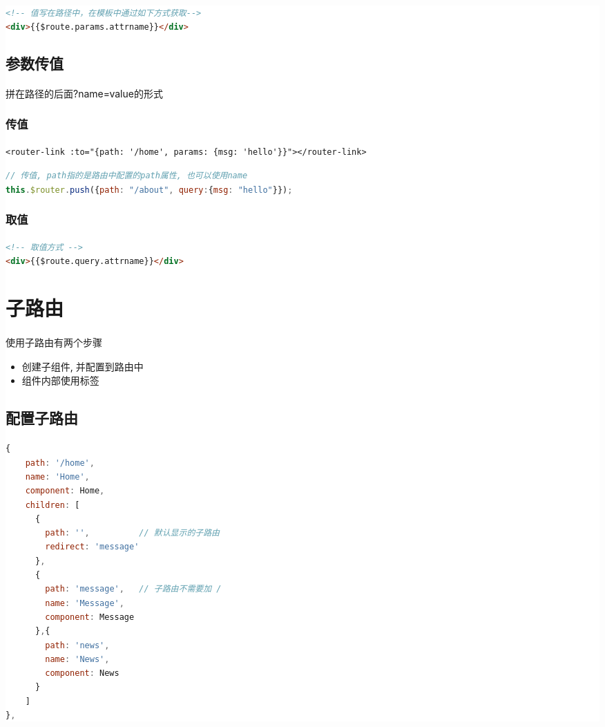 ```html
<!-- 值写在路径中，在模板中通过如下方式获取-->
<div>{{$route.params.attrname}}</div>
```

## 参数传值

拼在路径的后面?name=value的形式

### 传值

```vue
<router-link :to="{path: '/home', params: {msg: 'hello'}}"></router-link>
```

```js
// 传值, path指的是路由中配置的path属性, 也可以使用name
this.$router.push({path: "/about", query:{msg: "hello"}});
```

### 取值

```html
<!-- 取值方式 -->
<div>{{$route.query.attrname}}</div>
```

# 子路由

使用子路由有两个步骤

- 创建子组件, 并配置到路由中
- 组件内部使用<router-view>标签

## 配置子路由

```js
{
    path: '/home',
    name: 'Home',
    component: Home,
    children: [
      {
        path: '',          // 默认显示的子路由
        redirect: 'message'
      },
      {
        path: 'message',   // 子路由不需要加 /
        name: 'Message',
        component: Message
      },{
        path: 'news',
        name: 'News',
        component: News
      }
    ]
},
```

